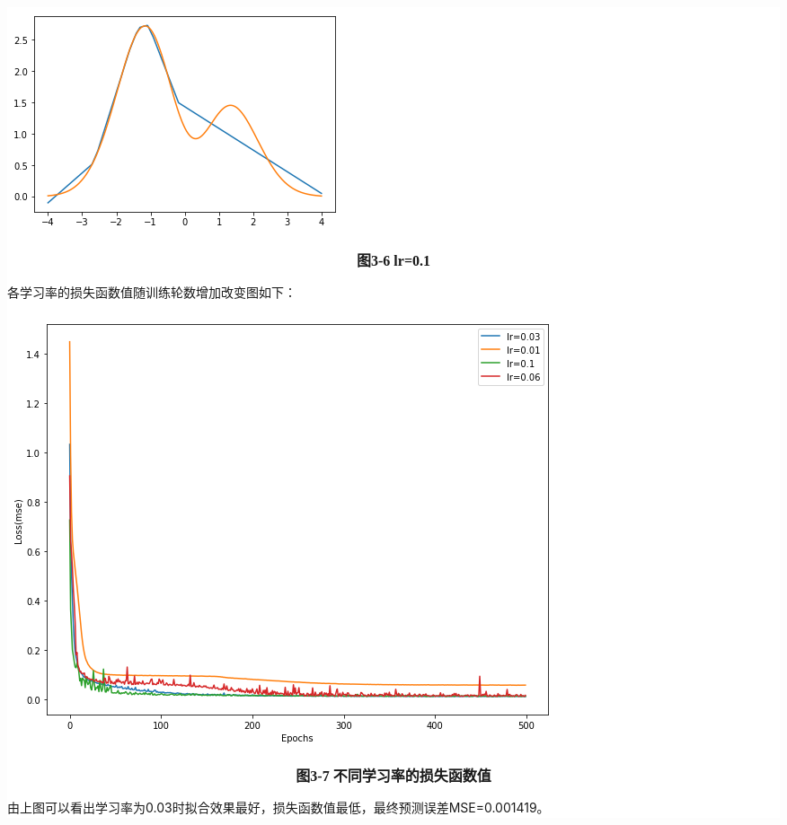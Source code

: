 ![001](BP.assets/001.png)

<center><font face="楷体" size=3><strong>图3-6 lr=0.1</strong></font></center>

各学习率的损失函数值随训练轮数增加改变图如下：

![lr](BP.assets/lr.png)

<center><font face="楷体" size=3><strong>图3-7 不同学习率的损失函数值</strong></font></center>

由上图可以看出学习率为0.03时拟合效果最好，损失函数值最低，最终预测误差MSE=0.001419。